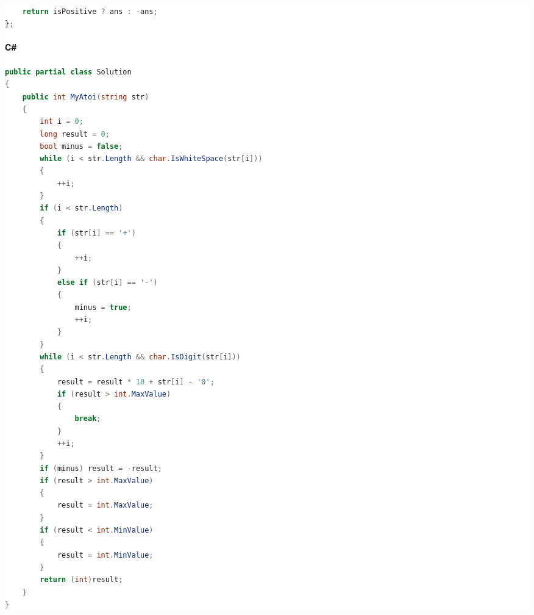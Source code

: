 ```js
    return isPositive ? ans : -ans;
};
```

#### C#

```cs
public partial class Solution
{
    public int MyAtoi(string str)
    {
        int i = 0;
        long result = 0;
        bool minus = false;
        while (i < str.Length && char.IsWhiteSpace(str[i]))
        {
            ++i;
        }
        if (i < str.Length)
        {
            if (str[i] == '+')
            {
                ++i;
            }
            else if (str[i] == '-')
            {
                minus = true;
                ++i;
            }
        }
        while (i < str.Length && char.IsDigit(str[i]))
        {
            result = result * 10 + str[i] - '0';
            if (result > int.MaxValue)
            {
                break;
            }
            ++i;
        }
        if (minus) result = -result;
        if (result > int.MaxValue)
        {
            result = int.MaxValue;
        }
        if (result < int.MinValue)
        {
            result = int.MinValue;
        }
        return (int)result;
    }
}
```

